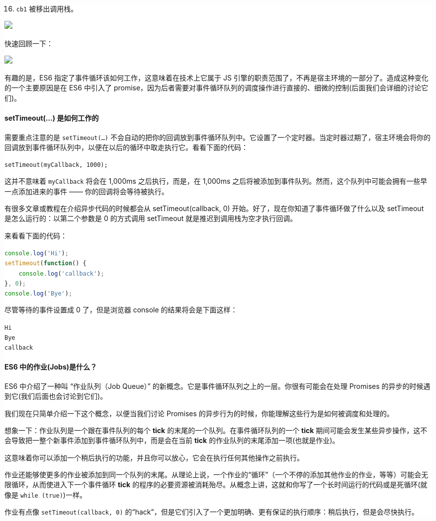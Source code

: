 16. `cb1` 被移出调用栈。

![](https://user-gold-cdn.xitu.io/2017/12/2/1601543486371c57?w=800&h=600&f=png&s=34268)

快速回顾一下：

![](https://user-gold-cdn.xitu.io/2017/12/2/16015434824d2066?w=800&h=600&f=gif&s=365770)

有趣的是，ES6 指定了事件循环该如何工作，这意味着在技术上它属于 JS 引擎的职责范围了，不再是宿主环境的一部分了。造成这种变化的一个主要原因是在 ES6 中引入了 promise，因为后者需要对事件循环队列的调度操作进行直接的、细微的控制(后面我们会详细的讨论它们)。

#### setTimeout(…) 是如何工作的

需要重点注意的是 `setTimeout(…)` 不会自动的把你的回调放到事件循环队列中。它设置了一个定时器。当定时器过期了，宿主环境会将你的回调放到事件循环队列中，以便在以后的循环中取走执行它。看看下面的代码：

```
setTimeout(myCallback, 1000);
```

这并不意味着 `myCallback` 将会在 1,000ms 之后执行，而是，在 1,000ms 之后将被添加到事件队列。然而，这个队列中可能会拥有一些早一点添加进来的事件 —— 你的回调将会等待被执行。

有很多文章或教程在介绍异步代码的时候都会从 setTimeout(callback, 0) 开始。好了，现在你知道了事件循环做了什么以及 setTimeout 是怎么运行的：以第二个参数是 0 的方式调用 setTimeout 就是推迟到调用栈为空才执行回调。

来看看下面的代码：

```js
console.log('Hi');
setTimeout(function() {
    console.log('callback');
}, 0);
console.log('Bye');
```

尽管等待的事件设置成 0 了，但是浏览器 console 的结果将会是下面这样：

```js
Hi
Bye
callback
```

#### ES6 中的作业(Jobs)是什么？

ES6 中介绍了一种叫 “作业队列（Job Queue）” 的新概念。它是事件循环队列之上的一层。你很有可能会在处理 Promises 的异步的时候遇到它(我们后面也会讨论到它们)。

我们现在只简单介绍一下这个概念，以便当我们讨论 Promises 的异步行为的时候，你能理解这些行为是如何被调度和处理的。

想象一下：作业队列是一个跟在事件队列的每个 **tick** 的末尾的一个队列。在事件循环队列的一个 **tick** 期间可能会发生某些异步操作，这不会导致把一整个新事件添加到事件循环队列中，而是会在当前 **tick** 的作业队列的末尾添加一项(也就是作业)。

这意味着你可以添加一个稍后执行的功能，并且你可以放心，它会在执行任何其他操作之前执行。

作业还能够使更多的作业被添加到同一个队列的末尾。从理论上说，一个作业的“循环”（一个不停的添加其他作业的作业，等等）可能会无限循环，从而使进入下一个事件循环 **tick** 的程序的必要资源被消耗殆尽。从概念上讲，这就和你写了一个长时间运行的代码或是死循环(就像是 `while (true)`)一样。

作业有点像 `setTimeout(callback, 0)` 的“hack”，但是它们引入了一个更加明确、更有保证的执行顺序：稍后执行，但是会尽快执行。
